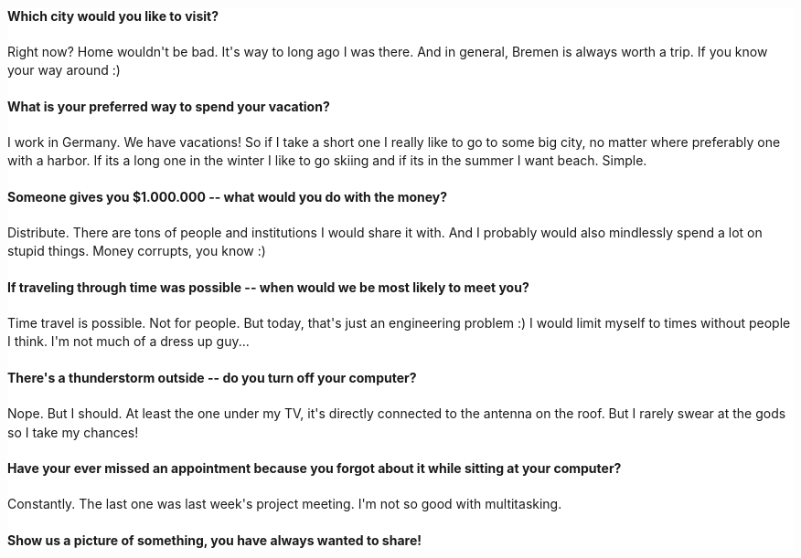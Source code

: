 



#### Which city would you like to visit?


Right now? Home wouldn't be bad. It's way to long ago I was there. And in general, Bremen is always worth a trip. If you know your way around :)





#### What is your preferred way to spend your vacation?


I work in Germany. We have vacations! So if I take a short one I really like to go to some big city, no matter where preferably one with a harbor. If its a long one in the winter I like to go skiing and if its in the summer I want beach. Simple.





#### Someone gives you $1.000.000 -- what would you do with the money?


Distribute. There are tons of people and institutions I would share it with. And I probably would also mindlessly spend a lot on stupid things. Money corrupts, you know :)





#### If traveling through time was possible -- when would we be most likely to meet you?


Time travel is possible. Not for people. But today, that's just an engineering problem :) I would limit myself to times without people I think. I'm not much of a dress up guy...





#### There's a thunderstorm outside -- do you turn off your computer?


Nope. But I should. At least the one under my TV, it's directly connected to the antenna on the roof. But I rarely swear at the gods so I take my chances!





#### Have your ever missed an appointment because you forgot about it while sitting at your computer?



Constantly. The last one was last week's project meeting. I'm not so good with multitasking.





#### Show us a picture of something, you have always wanted to share!
